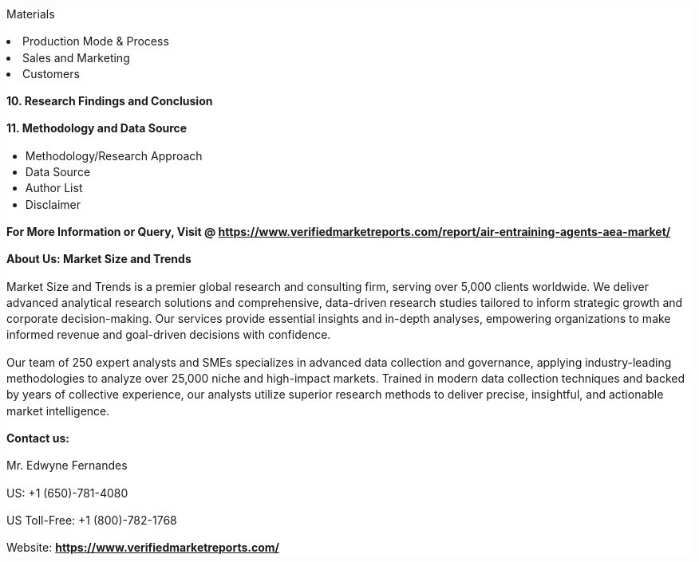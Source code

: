 Materials</li><li>Production Mode &amp; Process</li><li>Sales and Marketing</li><li>Customers</li></ul><p><strong>10. Research Findings and Conclusion</strong></p><p><strong>11. Methodology and Data Source</strong></p><ul><li>Methodology/Research Approach</li><li>Data Source</li><li>Author List</li><li>Disclaimer</li></ul></p><p><strong>For More Information or Query, Visit @ <a href="https://www.verifiedmarketreports.com/report/air-entraining-agents-aea-market/">https://www.verifiedmarketreports.com/report/air-entraining-agents-aea-market/</a></strong></p><p><strong>About Us: Market Size and Trends</strong></p><p>Market Size and Trends is a premier global research and consulting firm, serving over 5,000 clients worldwide. We deliver advanced analytical research solutions and comprehensive, data-driven research studies tailored to inform strategic growth and corporate decision-making. Our services provide essential insights and in-depth analyses, empowering organizations to make informed revenue and goal-driven decisions with confidence.</p><p>Our team of 250 expert analysts and SMEs specializes in advanced data collection and governance, applying industry-leading methodologies to analyze over 25,000 niche and high-impact markets. Trained in modern data collection techniques and backed by years of collective experience, our analysts utilize superior research methods to deliver precise, insightful, and actionable market intelligence.</p><p><strong>Contact us:</strong></p><p>Mr. Edwyne Fernandes</p><p>US: +1 (650)-781-4080</p><p>US Toll-Free: +1 (800)-782-1768</p><p>Website: <strong><a href="https://www.verifiedmarketreports.com/">https://www.verifiedmarketreports.com/</a></strong></p>
